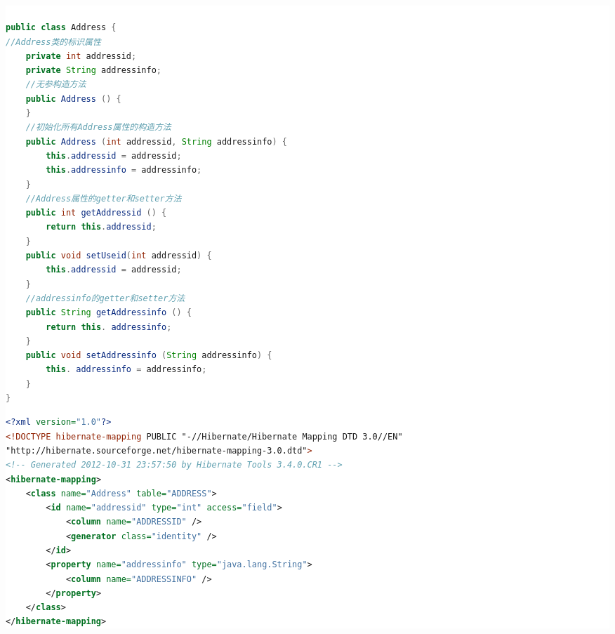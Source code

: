 

```java

public class Address {
//Address类的标识属性
	private int addressid;
    private String addressinfo;
	//无参构造方法
	public Address () {
	}
	//初始化所有Address属性的构造方法
	public Address (int addressid, String addressinfo) {
		this.addressid = addressid;
		this.addressinfo = addressinfo;
	}
	//Address属性的getter和setter方法
	public int getAddressid () {
		return this.addressid;
	}
	public void setUseid(int addressid) {
		this.addressid = addressid;
	}
	//addressinfo的getter和setter方法
	public String getAddressinfo () {
		return this. addressinfo;
	}
	public void setAddressinfo (String addressinfo) {
		this. addressinfo = addressinfo;
	}
}


```

```xml
<?xml version="1.0"?>
<!DOCTYPE hibernate-mapping PUBLIC "-//Hibernate/Hibernate Mapping DTD 3.0//EN"
"http://hibernate.sourceforge.net/hibernate-mapping-3.0.dtd">
<!-- Generated 2012-10-31 23:57:50 by Hibernate Tools 3.4.0.CR1 -->
<hibernate-mapping>
    <class name="Address" table="ADDRESS">
        <id name="addressid" type="int" access="field">
            <column name="ADDRESSID" />
            <generator class="identity" />
        </id>
        <property name="addressinfo" type="java.lang.String">
            <column name="ADDRESSINFO" />
        </property>
    </class>
</hibernate-mapping>

```
